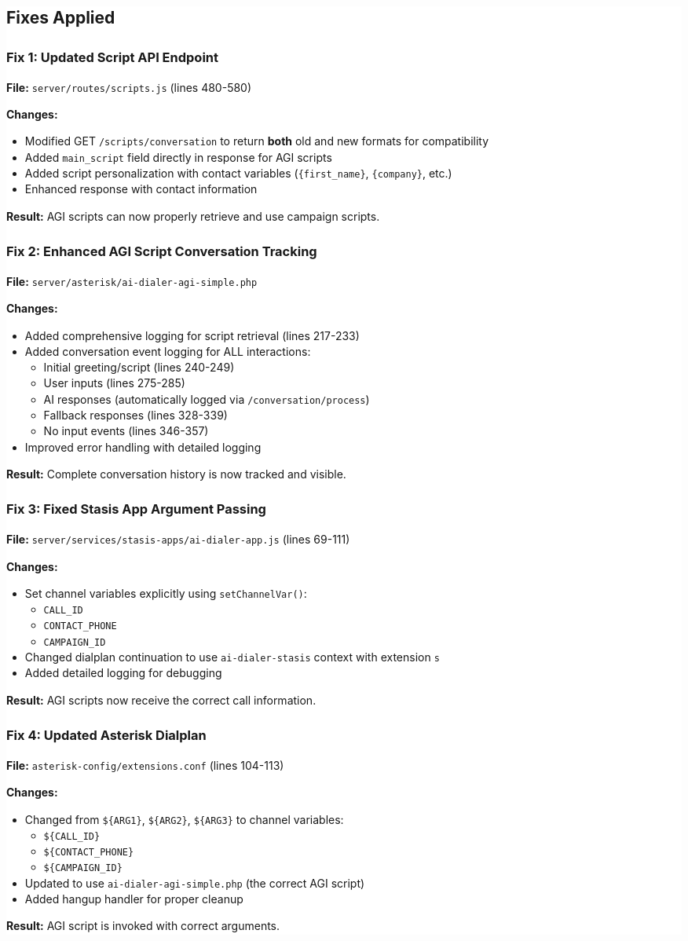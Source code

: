 ## Fixes Applied

### Fix 1: Updated Script API Endpoint
**File:** `server/routes/scripts.js` (lines 480-580)

**Changes:**
- Modified GET `/scripts/conversation` to return **both** old and new formats for compatibility
- Added `main_script` field directly in response for AGI scripts
- Added script personalization with contact variables (`{first_name}`, `{company}`, etc.)
- Enhanced response with contact information

**Result:** AGI scripts can now properly retrieve and use campaign scripts.

### Fix 2: Enhanced AGI Script Conversation Tracking
**File:** `server/asterisk/ai-dialer-agi-simple.php`

**Changes:**
- Added comprehensive logging for script retrieval (lines 217-233)
- Added conversation event logging for ALL interactions:
  - Initial greeting/script (lines 240-249)
  - User inputs (lines 275-285)
  - AI responses (automatically logged via `/conversation/process`)
  - Fallback responses (lines 328-339)
  - No input events (lines 346-357)
- Improved error handling with detailed logging

**Result:** Complete conversation history is now tracked and visible.

### Fix 3: Fixed Stasis App Argument Passing
**File:** `server/services/stasis-apps/ai-dialer-app.js` (lines 69-111)

**Changes:**
- Set channel variables explicitly using `setChannelVar()`:
  - `CALL_ID`
  - `CONTACT_PHONE`
  - `CAMPAIGN_ID`
- Changed dialplan continuation to use `ai-dialer-stasis` context with extension `s`
- Added detailed logging for debugging

**Result:** AGI scripts now receive the correct call information.

### Fix 4: Updated Asterisk Dialplan
**File:** `asterisk-config/extensions.conf` (lines 104-113)

**Changes:**
- Changed from `${ARG1}`, `${ARG2}`, `${ARG3}` to channel variables:
  - `${CALL_ID}`
  - `${CONTACT_PHONE}`
  - `${CAMPAIGN_ID}`
- Updated to use `ai-dialer-agi-simple.php` (the correct AGI script)
- Added hangup handler for proper cleanup

**Result:** AGI script is invoked with correct arguments.

